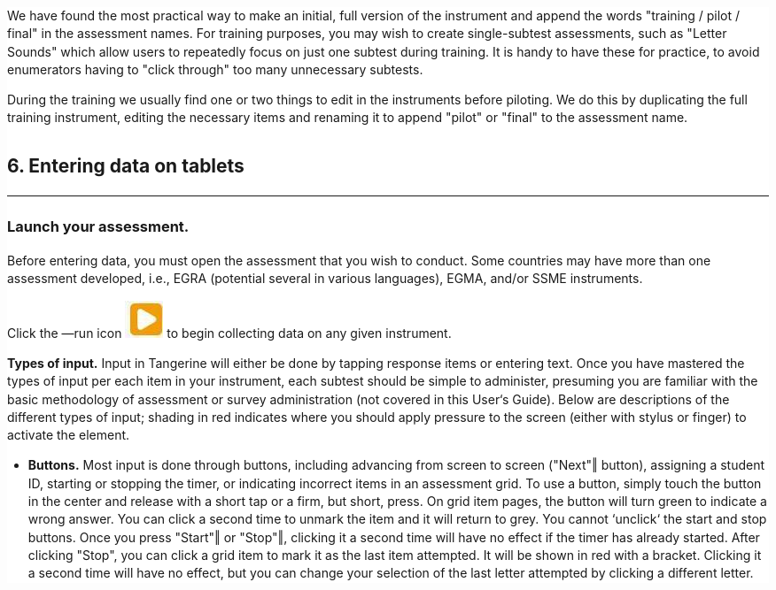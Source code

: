We have found the most practical way to make an initial, full version of
the instrument and append the words "training / pilot / final" in the
assessment names. For training purposes, you may wish to create
single-subtest assessments, such as "Letter Sounds" which allow users to
repeatedly focus on just one subtest during training. It is handy to
have these for practice, to avoid enumerators having to "click through"
too many unnecessary subtests.

During the training we usually find one or two things to edit in the
instruments before piloting. We do this by duplicating the full training
instrument, editing the necessary items and renaming it to append
"pilot" or "final" to the assessment name.

## 6. Entering data on tablets
---------------------------

### **Launch your assessment.** 
Before entering data, you must open the
assessment that you wish to conduct. Some countries may have more than
one assessment developed, i.e., EGRA (potential several in various
languages), EGMA, and/or SSME instruments.

Click the ―run icon ![](.//media/image60.jpeg) to begin collecting data on any given
instrument.

**Types of input.** Input in Tangerine will either be done by tapping
response items or entering text. Once you have mastered the types of
input per each item in your instrument, each subtest should be simple to
administer, presuming you are familiar with the basic methodology of
assessment or survey administration (not covered in this User‘s Guide).
Below are descriptions of the different types of input; shading in red
indicates where you should apply pressure to the screen (either with
stylus or finger) to activate the element.

-   **Buttons.** Most input is done through buttons, including advancing
    from screen to screen ("Next"‖ button), assigning a student ID,
    starting or stopping the timer, or indicating incorrect items in an
    assessment grid. To use a button, simply touch the button in the
    center and release with a short tap or a firm, but short, press. On
    grid item pages, the button will turn green to indicate a wrong
    answer. You can click a second time to unmark the item and it will
    return to grey. You cannot ‘unclick‘ the start and stop buttons.
    Once you press "Start"‖ or "Stop"‖, clicking it a second time will
    have no effect if the timer has already started. After clicking
    "Stop", you can click a grid item to mark it as the last item
    attempted. It will be shown in red with a bracket. Clicking it a
    second time will have no effect, but you can change your selection
    of the last letter attempted by clicking a different letter.

